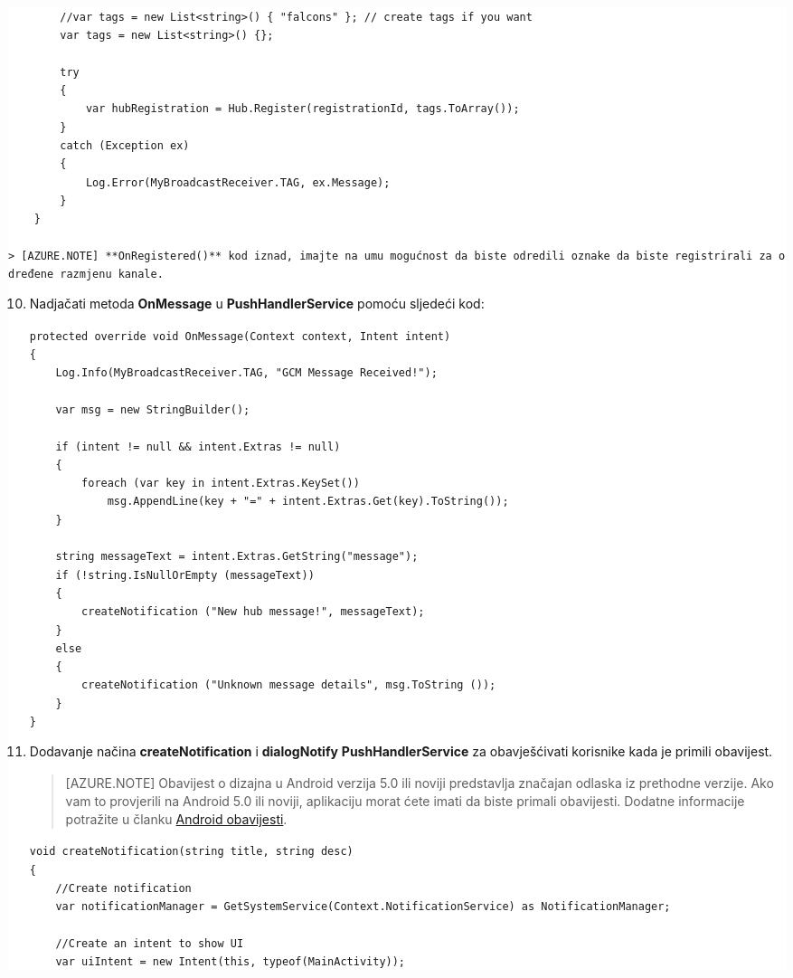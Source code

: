            //var tags = new List<string>() { "falcons" }; // create tags if you want
            var tags = new List<string>() {};

            try
            {
                var hubRegistration = Hub.Register(registrationId, tags.ToArray());
            }
            catch (Exception ex)
            {
                Log.Error(MyBroadcastReceiver.TAG, ex.Message);
            }
        }

    > [AZURE.NOTE] **OnRegistered()** kod iznad, imajte na umu mogućnost da biste odredili oznake da biste registrirali za određene razmjenu kanale.

10. Nadjačati metoda **OnMessage** u **PushHandlerService** pomoću sljedeći kod:

        protected override void OnMessage(Context context, Intent intent)
        {
            Log.Info(MyBroadcastReceiver.TAG, "GCM Message Received!");

            var msg = new StringBuilder();

            if (intent != null && intent.Extras != null)
            {
                foreach (var key in intent.Extras.KeySet())
                    msg.AppendLine(key + "=" + intent.Extras.Get(key).ToString());
            }

            string messageText = intent.Extras.GetString("message");
            if (!string.IsNullOrEmpty (messageText))
            {
                createNotification ("New hub message!", messageText);
            }
            else
            {
                createNotification ("Unknown message details", msg.ToString ());
            }
        }

11. Dodavanje načina **createNotification** i **dialogNotify** **PushHandlerService** za obavješćivati korisnike kada je primili obavijest.

    >[AZURE.NOTE] Obavijest o dizajna u Android verzija 5.0 ili noviji predstavlja značajan odlaska iz prethodne verzije. Ako vam to provjerili na Android 5.0 ili noviji, aplikaciju morat ćete imati da biste primali obavijesti. Dodatne informacije potražite u članku [Android obavijesti](http://go.microsoft.com/fwlink/?LinkId=615880).

        void createNotification(string title, string desc)
        {
            //Create notification
            var notificationManager = GetSystemService(Context.NotificationService) as NotificationManager;

            //Create an intent to show UI
            var uiIntent = new Intent(this, typeof(MainActivity));


[Enable Google Cloud Messaging]: #register
[Configure your Notification Hub]: #configure-hub
[Connecting your app to the Notification Hub]: #connecting-app
[Run your app with the emulator]: #run-app
[Send notifications from your back-end]: #send
[11]: ./media/partner-xamarin-notification-hubs-android-get-started/notification-hub-configure-android.png
[13]: ./media/partner-xamarin-notification-hubs-android-get-started/notification-hub-create-xamarin-android-app1.png
[15]: ./media/partner-xamarin-notification-hubs-android-get-started/notification-hub-create-xamarin-android-app3.png
[18]: ./media/partner-xamarin-notification-hubs-android-get-started/notification-hub-create-android-app7.png
[19]: ./media/partner-xamarin-notification-hubs-android-get-started/notification-hub-create-android-app8.png
[20]: ./media/partner-xamarin-notification-hubs-android-get-started/notification-hub-create-console-app.png
[21]: ./media/partner-xamarin-notification-hubs-android-get-started/notification-hub-android-toast.png
[22]: ./media/partner-xamarin-notification-hubs-android-get-started/notification-hub-scheduler1.png
[23]: ./media/partner-xamarin-notification-hubs-android-get-started/notification-hub-scheduler2.png
[30]: ./media/partner-xamarin-notification-hubs-android-get-started/notification-hubs-debug-hub-gcm.png
[Submit an app page]: http://go.microsoft.com/fwlink/p/?LinkID=266582
[My Applications]: http://go.microsoft.com/fwlink/p/?LinkId=262039
[Live SDK for Windows]: http://go.microsoft.com/fwlink/p/?LinkId=262253
[Početak rada s mobilnih usluga]: /develop/mobile/tutorials/get-started-xamarin-android/#create-new-service
[JavaScript and HTML]: /develop/mobile/tutorials/get-started-with-push-js
[Azure klasični Portal]: https://manage.windowsazure.com/
[wns object]: http://go.microsoft.com/fwlink/p/?LinkId=260591
[Upute za koncentratora obavijesti]: http://msdn.microsoft.com/library/jj927170.aspx
[Upute za korištenje obavijesti koncentratora za Android]: http://msdn.microsoft.com/library/dn282661.aspx
[Automatske obavijesti korisnicima pomoću obavijesti koncentratora]: /manage/services/notification-hubs/notify-users-aspnet
[Korištenje koncentratora obavijesti da biste poslali važnih vijesti]: /manage/services/notification-hubs/breaking-news-dotnet
[GCMClient Component page]: http://components.xamarin.com/view/GCMClient
[Xamarin.NotificationHub GitHub page]: https://github.com/SaschaDittmann/Xamarin.NotificationHub
[GitHub]: http://go.microsoft.com/fwlink/p/?LinkId=331329
[Google Cloud poruka klijentske komponente]: http://components.xamarin.com/view/GCMClient/
[Azure komponenta za razmjenu poruka]: http://components.xamarin.com/view/azure-messaging
